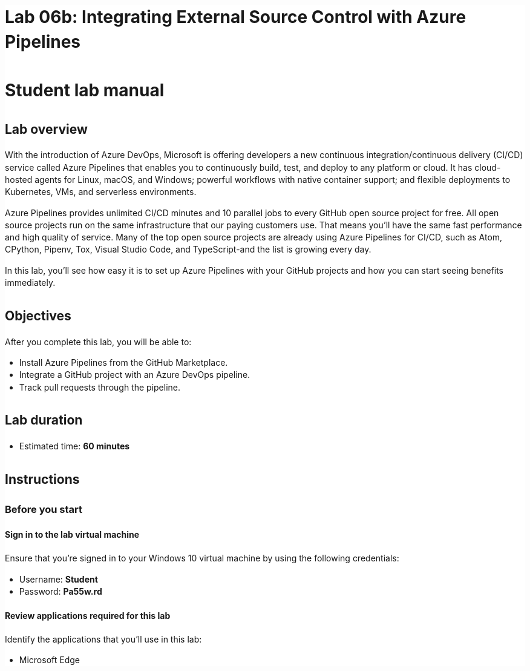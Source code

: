 # Lab 06b: Integrating External Source Control with Azure Pipelines

# Student lab manual

## Lab overview

With the introduction of Azure DevOps, Microsoft is offering developers a new continuous integration/continuous delivery (CI/CD) service called Azure Pipelines that enables you to continuously build, test, and deploy to any platform or cloud. It has cloud-hosted agents for Linux, macOS, and Windows; powerful workflows with native container support; and flexible deployments to Kubernetes, VMs, and serverless environments.

Azure Pipelines provides unlimited CI/CD minutes and 10 parallel jobs to every GitHub open source project for free. All open source projects run on the same infrastructure that our paying customers use. That means you’ll have the same fast performance and high quality of service. Many of the top open source projects are already using Azure Pipelines for CI/CD, such as Atom, CPython, Pipenv, Tox, Visual Studio Code, and TypeScript-and the list is growing every day.

In this lab, you’ll see how easy it is to set up Azure Pipelines with your GitHub projects and how you can start seeing benefits immediately.

## Objectives

After you complete this lab, you will be able to:

- Install Azure Pipelines from the GitHub Marketplace.
- Integrate a GitHub project with an Azure DevOps pipeline.
- Track pull requests through the pipeline.

## Lab duration

- Estimated time: **60 minutes**

## Instructions

### Before you start

#### Sign in to the lab virtual machine

Ensure that you’re signed in to your Windows 10 virtual machine by using the following credentials:

- Username: **Student**
- Password: **Pa55w.rd**

#### Review applications required for this lab

Identify the applications that you’ll use in this lab:

- Microsoft Edge
